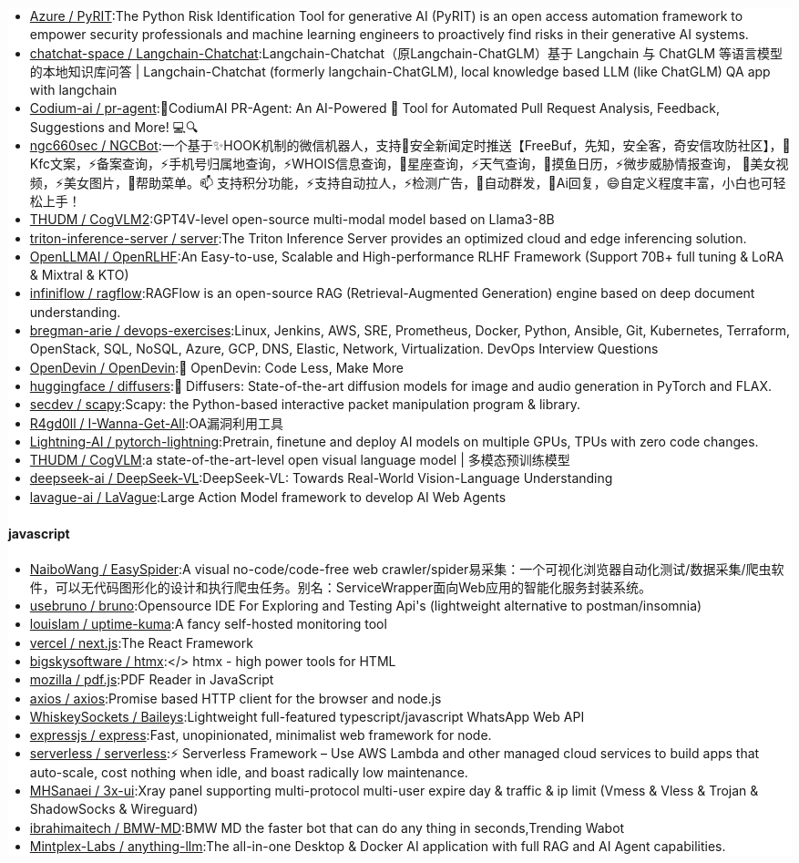 * [Azure / PyRIT](https://github.com/Azure/PyRIT):The Python Risk Identification Tool for generative AI (PyRIT) is an open access automation framework to empower security professionals and machine learning engineers to proactively find risks in their generative AI systems.
* [chatchat-space / Langchain-Chatchat](https://github.com/chatchat-space/Langchain-Chatchat):Langchain-Chatchat（原Langchain-ChatGLM）基于 Langchain 与 ChatGLM 等语言模型的本地知识库问答 | Langchain-Chatchat (formerly langchain-ChatGLM), local knowledge based LLM (like ChatGLM) QA app with langchain
* [Codium-ai / pr-agent](https://github.com/Codium-ai/pr-agent):🚀CodiumAI PR-Agent: An AI-Powered 🤖 Tool for Automated Pull Request Analysis, Feedback, Suggestions and More! 💻🔍
* [ngc660sec / NGCBot](https://github.com/ngc660sec/NGCBot):一个基于✨HOOK机制的微信机器人，支持🌱安全新闻定时推送【FreeBuf，先知，安全客，奇安信攻防社区】，👯Kfc文案，⚡备案查询，⚡手机号归属地查询，⚡WHOIS信息查询，🎉星座查询，⚡天气查询，🌱摸鱼日历，⚡微步威胁情报查询， 🐛美女视频，⚡美女图片，👯帮助菜单。📫 支持积分功能，⚡支持自动拉人，⚡检测广告，🌱自动群发，👯Ai回复，😄自定义程度丰富，小白也可轻松上手！
* [THUDM / CogVLM2](https://github.com/THUDM/CogVLM2):GPT4V-level open-source multi-modal model based on Llama3-8B
* [triton-inference-server / server](https://github.com/triton-inference-server/server):The Triton Inference Server provides an optimized cloud and edge inferencing solution.
* [OpenLLMAI / OpenRLHF](https://github.com/OpenLLMAI/OpenRLHF):An Easy-to-use, Scalable and High-performance RLHF Framework (Support 70B+ full tuning & LoRA & Mixtral & KTO)
* [infiniflow / ragflow](https://github.com/infiniflow/ragflow):RAGFlow is an open-source RAG (Retrieval-Augmented Generation) engine based on deep document understanding.
* [bregman-arie / devops-exercises](https://github.com/bregman-arie/devops-exercises):Linux, Jenkins, AWS, SRE, Prometheus, Docker, Python, Ansible, Git, Kubernetes, Terraform, OpenStack, SQL, NoSQL, Azure, GCP, DNS, Elastic, Network, Virtualization. DevOps Interview Questions
* [OpenDevin / OpenDevin](https://github.com/OpenDevin/OpenDevin):🐚 OpenDevin: Code Less, Make More
* [huggingface / diffusers](https://github.com/huggingface/diffusers):🤗 Diffusers: State-of-the-art diffusion models for image and audio generation in PyTorch and FLAX.
* [secdev / scapy](https://github.com/secdev/scapy):Scapy: the Python-based interactive packet manipulation program & library.
* [R4gd0ll / I-Wanna-Get-All](https://github.com/R4gd0ll/I-Wanna-Get-All):OA漏洞利用工具
* [Lightning-AI / pytorch-lightning](https://github.com/Lightning-AI/pytorch-lightning):Pretrain, finetune and deploy AI models on multiple GPUs, TPUs with zero code changes.
* [THUDM / CogVLM](https://github.com/THUDM/CogVLM):a state-of-the-art-level open visual language model | 多模态预训练模型
* [deepseek-ai / DeepSeek-VL](https://github.com/deepseek-ai/DeepSeek-VL):DeepSeek-VL: Towards Real-World Vision-Language Understanding
* [lavague-ai / LaVague](https://github.com/lavague-ai/LaVague):Large Action Model framework to develop AI Web Agents

#### javascript
* [NaiboWang / EasySpider](https://github.com/NaiboWang/EasySpider):A visual no-code/code-free web crawler/spider易采集：一个可视化浏览器自动化测试/数据采集/爬虫软件，可以无代码图形化的设计和执行爬虫任务。别名：ServiceWrapper面向Web应用的智能化服务封装系统。
* [usebruno / bruno](https://github.com/usebruno/bruno):Opensource IDE For Exploring and Testing Api's (lightweight alternative to postman/insomnia)
* [louislam / uptime-kuma](https://github.com/louislam/uptime-kuma):A fancy self-hosted monitoring tool
* [vercel / next.js](https://github.com/vercel/next.js):The React Framework
* [bigskysoftware / htmx](https://github.com/bigskysoftware/htmx):</> htmx - high power tools for HTML
* [mozilla / pdf.js](https://github.com/mozilla/pdf.js):PDF Reader in JavaScript
* [axios / axios](https://github.com/axios/axios):Promise based HTTP client for the browser and node.js
* [WhiskeySockets / Baileys](https://github.com/WhiskeySockets/Baileys):Lightweight full-featured typescript/javascript WhatsApp Web API
* [expressjs / express](https://github.com/expressjs/express):Fast, unopinionated, minimalist web framework for node.
* [serverless / serverless](https://github.com/serverless/serverless):⚡ Serverless Framework – Use AWS Lambda and other managed cloud services to build apps that auto-scale, cost nothing when idle, and boast radically low maintenance.
* [MHSanaei / 3x-ui](https://github.com/MHSanaei/3x-ui):Xray panel supporting multi-protocol multi-user expire day & traffic & ip limit (Vmess & Vless & Trojan & ShadowSocks & Wireguard)
* [ibrahimaitech / BMW-MD](https://github.com/ibrahimaitech/BMW-MD):BMW MD the faster bot that can do any thing in seconds,Trending Wabot
* [Mintplex-Labs / anything-llm](https://github.com/Mintplex-Labs/anything-llm):The all-in-one Desktop & Docker AI application with full RAG and AI Agent capabilities.